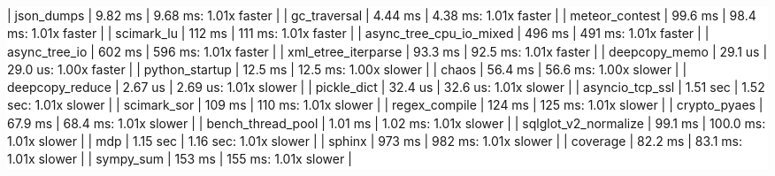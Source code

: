 | json_dumps               | 9.82 ms                                                                                                         | 9.68 ms: 1.01x faster                                                                                               |
| gc_traversal             | 4.44 ms                                                                                                         | 4.38 ms: 1.01x faster                                                                                               |
| meteor_contest           | 99.6 ms                                                                                                         | 98.4 ms: 1.01x faster                                                                                               |
| scimark_lu               | 112 ms                                                                                                          | 111 ms: 1.01x faster                                                                                                |
| async_tree_cpu_io_mixed  | 496 ms                                                                                                          | 491 ms: 1.01x faster                                                                                                |
| async_tree_io            | 602 ms                                                                                                          | 596 ms: 1.01x faster                                                                                                |
| xml_etree_iterparse      | 93.3 ms                                                                                                         | 92.5 ms: 1.01x faster                                                                                               |
| deepcopy_memo            | 29.1 us                                                                                                         | 29.0 us: 1.00x faster                                                                                               |
| python_startup           | 12.5 ms                                                                                                         | 12.5 ms: 1.00x slower                                                                                               |
| chaos                    | 56.4 ms                                                                                                         | 56.6 ms: 1.00x slower                                                                                               |
| deepcopy_reduce          | 2.67 us                                                                                                         | 2.69 us: 1.01x slower                                                                                               |
| pickle_dict              | 32.4 us                                                                                                         | 32.6 us: 1.01x slower                                                                                               |
| asyncio_tcp_ssl          | 1.51 sec                                                                                                        | 1.52 sec: 1.01x slower                                                                                              |
| scimark_sor              | 109 ms                                                                                                          | 110 ms: 1.01x slower                                                                                                |
| regex_compile            | 124 ms                                                                                                          | 125 ms: 1.01x slower                                                                                                |
| crypto_pyaes             | 67.9 ms                                                                                                         | 68.4 ms: 1.01x slower                                                                                               |
| bench_thread_pool        | 1.01 ms                                                                                                         | 1.02 ms: 1.01x slower                                                                                               |
| sqlglot_v2_normalize     | 99.1 ms                                                                                                         | 100.0 ms: 1.01x slower                                                                                              |
| mdp                      | 1.15 sec                                                                                                        | 1.16 sec: 1.01x slower                                                                                              |
| sphinx                   | 973 ms                                                                                                          | 982 ms: 1.01x slower                                                                                                |
| coverage                 | 82.2 ms                                                                                                         | 83.1 ms: 1.01x slower                                                                                               |
| sympy_sum                | 153 ms                                                                                                          | 155 ms: 1.01x slower                                                                                                |